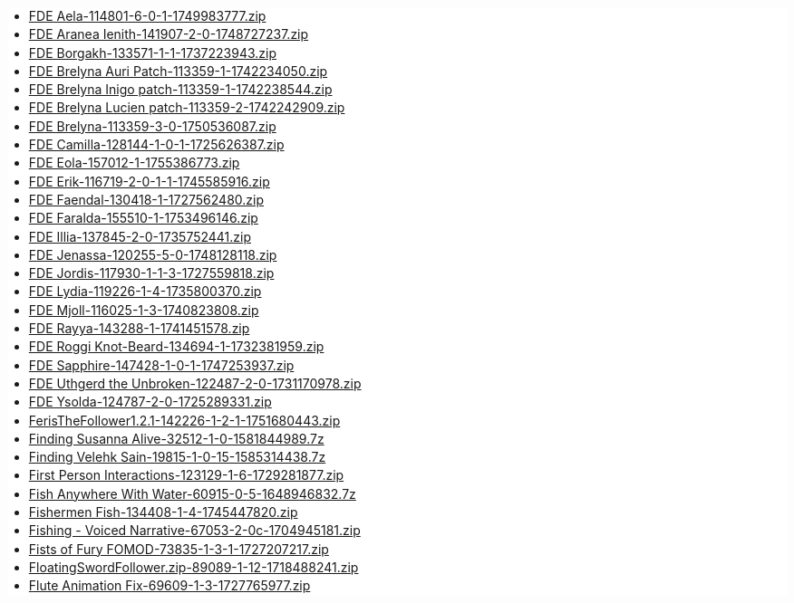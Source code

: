 *  [FDE Aela-114801-6-0-1-1749983777.zip](https://www.nexusmods.com/skyrimspecialedition/mods/114801/?tab=files&file_id=638078)
*  [FDE Aranea Ienith-141907-2-0-1748727237.zip](https://www.nexusmods.com/skyrimspecialedition/mods/141907/?tab=files&file_id=633317)
*  [FDE Borgakh-133571-1-1-1737223943.zip](https://www.nexusmods.com/skyrimspecialedition/mods/133571/?tab=files&file_id=584826)
*  [FDE Brelyna Auri Patch-113359-1-1742234050.zip](https://www.nexusmods.com/skyrimspecialedition/mods/113359/?tab=files&file_id=606746)
*  [FDE Brelyna Inigo patch-113359-1-1742238544.zip](https://www.nexusmods.com/skyrimspecialedition/mods/113359/?tab=files&file_id=606775)
*  [FDE Brelyna Lucien patch-113359-2-1742242909.zip](https://www.nexusmods.com/skyrimspecialedition/mods/113359/?tab=files&file_id=606822)
*  [FDE Brelyna-113359-3-0-1750536087.zip](https://www.nexusmods.com/skyrimspecialedition/mods/113359/?tab=files&file_id=640340)
*  [FDE Camilla-128144-1-0-1-1725626387.zip](https://www.nexusmods.com/skyrimspecialedition/mods/128144/?tab=files&file_id=539303)
*  [FDE Eola-157012-1-1755386773.zip](https://www.nexusmods.com/skyrimspecialedition/mods/157012/?tab=files&file_id=656354)
*  [FDE Erik-116719-2-0-1-1-1745585916.zip](https://www.nexusmods.com/skyrimspecialedition/mods/116719/?tab=files&file_id=621013)
*  [FDE Faendal-130418-1-1727562480.zip](https://www.nexusmods.com/skyrimspecialedition/mods/130418/?tab=files&file_id=547189)
*  [FDE Faralda-155510-1-1753496146.zip](https://www.nexusmods.com/skyrimspecialedition/mods/155510/?tab=files&file_id=650205)
*  [FDE Illia-137845-2-0-1735752441.zip](https://www.nexusmods.com/skyrimspecialedition/mods/137845/?tab=files&file_id=578397)
*  [FDE Jenassa-120255-5-0-1748128118.zip](https://www.nexusmods.com/skyrimspecialedition/mods/120255/?tab=files&file_id=630814)
*  [FDE Jordis-117930-1-1-3-1727559818.zip](https://www.nexusmods.com/skyrimspecialedition/mods/117930/?tab=files&file_id=547185)
*  [FDE Lydia-119226-1-4-1735800370.zip](https://www.nexusmods.com/skyrimspecialedition/mods/119226/?tab=files&file_id=578620)
*  [FDE Mjoll-116025-1-3-1740823808.zip](https://www.nexusmods.com/skyrimspecialedition/mods/116025/?tab=files&file_id=600370)
*  [FDE Rayya-143288-1-1741451578.zip](https://www.nexusmods.com/skyrimspecialedition/mods/143288/?tab=files&file_id=603185)
*  [FDE Roggi Knot-Beard-134694-1-1732381959.zip](https://www.nexusmods.com/skyrimspecialedition/mods/134694/?tab=files&file_id=565253)
*  [FDE Sapphire-147428-1-0-1-1747253937.zip](https://www.nexusmods.com/skyrimspecialedition/mods/147428/?tab=files&file_id=627196)
*  [FDE Uthgerd the Unbroken-122487-2-0-1731170978.zip](https://www.nexusmods.com/skyrimspecialedition/mods/122487/?tab=files&file_id=560540)
*  [FDE Ysolda-124787-2-0-1725289331.zip](https://www.nexusmods.com/skyrimspecialedition/mods/124787/?tab=files&file_id=537957)
*  [FerisTheFollower1.2.1-142226-1-2-1-1751680443.zip](https://www.nexusmods.com/skyrimspecialedition/mods/142226/?tab=files&file_id=644172)
*  [Finding Susanna Alive-32512-1-0-1581844989.7z](https://www.nexusmods.com/skyrimspecialedition/mods/32512/?tab=files&file_id=124236)
*  [Finding Velehk Sain-19815-1-0-15-1585314438.7z](https://www.nexusmods.com/skyrimspecialedition/mods/19815/?tab=files&file_id=130774)
*  [First Person Interactions-123129-1-6-1729281877.zip](https://www.nexusmods.com/skyrimspecialedition/mods/123129/?tab=files&file_id=553348)
*  [Fish Anywhere With Water-60915-0-5-1648946832.7z](https://www.nexusmods.com/skyrimspecialedition/mods/60915/?tab=files&file_id=274463)
*  [Fishermen Fish-134408-1-4-1745447820.zip](https://www.nexusmods.com/skyrimspecialedition/mods/134408/?tab=files&file_id=620526)
*  [Fishing - Voiced Narrative-67053-2-0c-1704945181.zip](https://www.nexusmods.com/skyrimspecialedition/mods/67053/?tab=files&file_id=460129)
*  [Fists of Fury FOMOD-73835-1-3-1-1727207217.zip](https://www.nexusmods.com/skyrimspecialedition/mods/73835/?tab=files&file_id=545745)
*  [FloatingSwordFollower.zip-89089-1-12-1718488241.zip](https://www.nexusmods.com/skyrimspecialedition/mods/89089/?tab=files&file_id=511886)
*  [Flute Animation Fix-69609-1-3-1727765977.zip](https://www.nexusmods.com/skyrimspecialedition/mods/69609/?tab=files&file_id=547984)